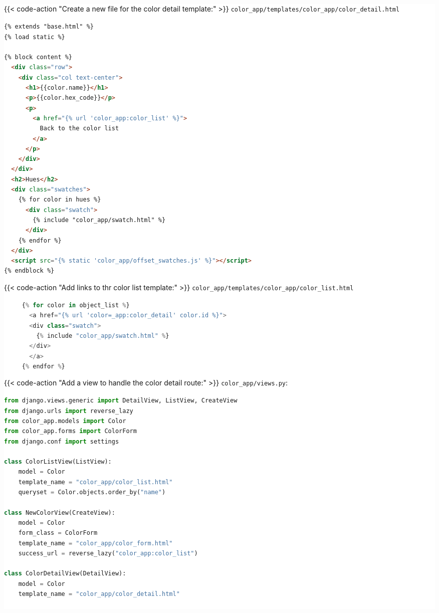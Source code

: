 {{< code-action "Create a new file for the color detail template:" >}}  `color_app/templates/color_app/color_detail.html`
```html {linenos=table, hl_lines=["1-25"]}
{% extends "base.html" %}
{% load static %}

{% block content %}
  <div class="row">
    <div class="col text-center">
      <h1>{{color.name}}</h1>
      <p>{{color.hex_code}}</p>
      <p>
        <a href="{% url 'color_app:color_list' %}">
          Back to the color list        
        </a>  
      </p>
    </div>      
  </div>
  <h2>Hues</h2>
  <div class="swatches">
    {% for color in hues %}
      <div class="swatch">
        {% include "color_app/swatch.html" %}
      </div>      
    {% endfor %}
  </div>
  <script src="{% static 'color_app/offset_swatches.js' %}"></script>
{% endblock %}
```

{{< code-action "Add links to thr color list template:" >}}  `color_app/templates/color_app/color_list.html`
```python {linenos=table, hl_lines=[2, 6],linenostart=17}
     {% for color in object_list %}
       <a href="{% url 'color=_app:color_detail' color.id %}">
       <div class="swatch">
         {% include "color_app/swatch.html" %}
       </div>  
       </a>
     {% endfor %}
```

{{< code-action "Add a view to handle the color detail route:" >}}  `color_app/views.py`:
```python {linenos=table, hl_lines=[5, "18-36"]}
from django.views.generic import DetailView, ListView, CreateView
from django.urls import reverse_lazy
from color_app.models import Color
from color_app.forms import ColorForm
from django.conf import settings

class ColorListView(ListView):
    model = Color
    template_name = "color_app/color_list.html"
    queryset = Color.objects.order_by("name")

class NewColorView(CreateView):
    model = Color
    form_class = ColorForm
    template_name = "color_app/color_form.html"
    success_url = reverse_lazy("color_app:color_list")

class ColorDetailView(DetailView):
    model = Color
    template_name = "color_app/color_detail.html"
      
```